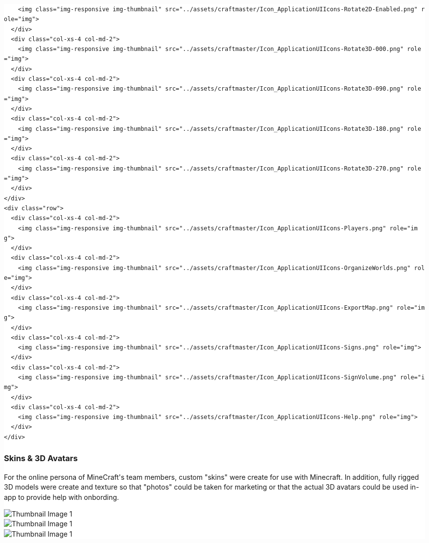         <img class="img-responsive img-thumbnail" src="../assets/craftmaster/Icon_ApplicationUIIcons-Rotate2D-Enabled.png" role="img">
      </div>
      <div class="col-xs-4 col-md-2">
        <img class="img-responsive img-thumbnail" src="../assets/craftmaster/Icon_ApplicationUIIcons-Rotate3D-000.png" role="img">
      </div>
      <div class="col-xs-4 col-md-2">
        <img class="img-responsive img-thumbnail" src="../assets/craftmaster/Icon_ApplicationUIIcons-Rotate3D-090.png" role="img">
      </div>
      <div class="col-xs-4 col-md-2">
        <img class="img-responsive img-thumbnail" src="../assets/craftmaster/Icon_ApplicationUIIcons-Rotate3D-180.png" role="img">
      </div>
      <div class="col-xs-4 col-md-2">
        <img class="img-responsive img-thumbnail" src="../assets/craftmaster/Icon_ApplicationUIIcons-Rotate3D-270.png" role="img">
      </div>
    </div>
    <div class="row">
      <div class="col-xs-4 col-md-2">
        <img class="img-responsive img-thumbnail" src="../assets/craftmaster/Icon_ApplicationUIIcons-Players.png" role="img">
      </div>
      <div class="col-xs-4 col-md-2">
        <img class="img-responsive img-thumbnail" src="../assets/craftmaster/Icon_ApplicationUIIcons-OrganizeWorlds.png" role="img">
      </div>
      <div class="col-xs-4 col-md-2">
        <img class="img-responsive img-thumbnail" src="../assets/craftmaster/Icon_ApplicationUIIcons-ExportMap.png" role="img">
      </div>
      <div class="col-xs-4 col-md-2">
        <img class="img-responsive img-thumbnail" src="../assets/craftmaster/Icon_ApplicationUIIcons-Signs.png" role="img">
      </div>
      <div class="col-xs-4 col-md-2">
        <img class="img-responsive img-thumbnail" src="../assets/craftmaster/Icon_ApplicationUIIcons-SignVolume.png" role="img">
      </div>
      <div class="col-xs-4 col-md-2">
        <img class="img-responsive img-thumbnail" src="../assets/craftmaster/Icon_ApplicationUIIcons-Help.png" role="img">
      </div>
    </div>
  </div>
</div>





<div class="jumbotron casestudy cs-dark">
  <div class="container">
    <div class="row">
      <div class="col-lg-12 background-shade">
        <h3>Skins &amp; 3D Avatars</h3>
        <p>For the online persona of MineCraft's team members, custom "skins" were create for use with Minecraft. In addition, fully rigged 3D models were create and texture so that "photos" could be taken for marketing or that the actual 3D avatars could be used in-app to provide help with onbording.</p>
      </div>
    </div>
    <div class="row breath-top">
      <div class="col-lg-4 col-md-4 col-sm-12 col-xs-12"> <img src="../assets/craftmaster/CraftMaster-character_rigged-Kevin.png" alt="Thumbnail Image 1" class="img-responsive"> </div>
      <div class="col-lg-4 col-md-4 col-sm-12 col-xs-12"> <img src="../assets/craftmaster/CraftMaster-character_rigged-Pete.png" alt="Thumbnail Image 1" class="img-responsive"> </div>
      <div class="col-lg-4 col-md-4 col-sm-12 col-xs-12"> <img src="../assets/craftmaster/CraftMaster-character_rigged-Andy.png" alt="Thumbnail Image 1" class="img-responsive"> </div>
    </div>